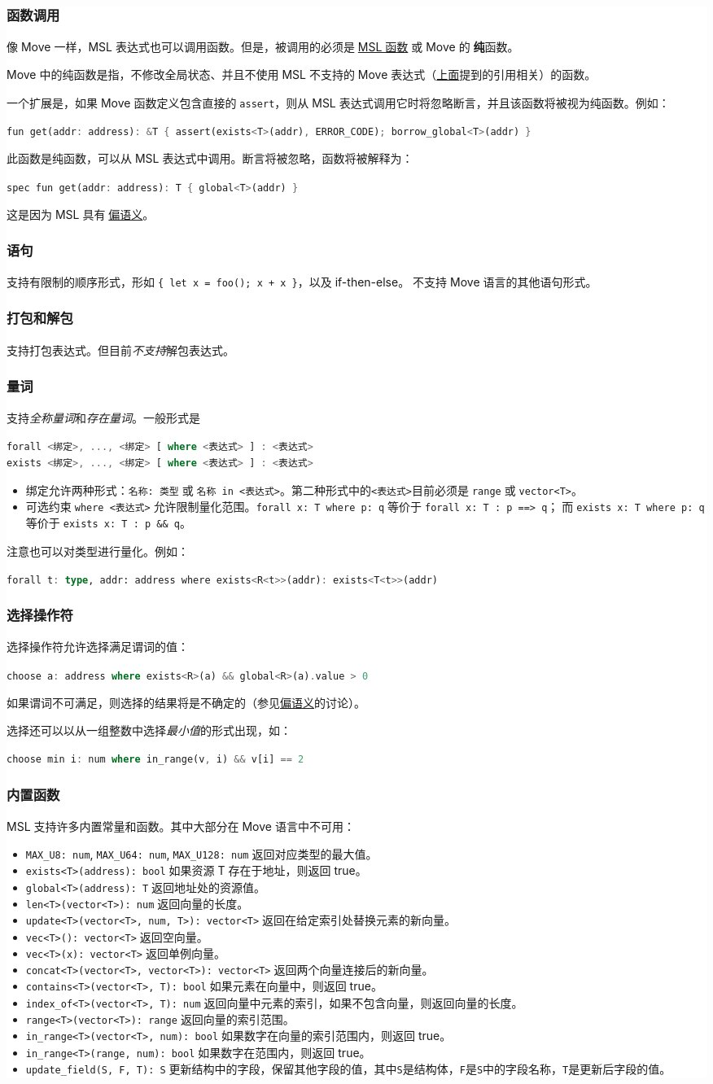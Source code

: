 ### 函数调用
像 Move 一样，MSL 表达式也可以调用函数。但是，被调用的必须是 [MSL 函数](#辅助函数) 或 Move 的 **纯**函数。

Move 中的纯函数是指，不修改全局状态、并且不使用 MSL 不支持的 Move 表达式（[上面](#操作符)提到的引用相关）的函数。

一个扩展是，如果 Move 函数定义包含直接的 `assert`，则从 MSL 表达式调用它时将忽略断言，并且该函数将被视为纯函数。例如：
```rust
fun get(addr: address): &T { assert(exists<T>(addr), ERROR_CODE); borrow_global<T>(addr) }
```
此函数是纯函数，可以从 MSL 表达式中调用。断言将被忽略，函数将被解释为：
```rust
spec fun get(addr: address): T { global<T>(addr) }
```
这是因为 MSL 具有 [偏语义](#偏语义)。

### 语句
支持有限制的顺序形式，形如 `{ let x = foo(); x + x }`，以及 if-then-else。
不支持 Move 语言的其他语句形式。

### 打包和解包
支持打包表达式。但目前*不支持*解包表达式。

### 量词
支持*全称量词*和*存在量词*。一般形式是
```rust
forall <绑定>, ..., <绑定> [ where <表达式> ] : <表达式>
exists <绑定>, ..., <绑定> [ where <表达式> ] : <表达式>
```
- 绑定允许两种形式：`名称: 类型` 或 `名称 in <表达式>`。第二种形式中的`<表达式>`目前必须是 `range` 或 `vector<T>`。
- 可选约束 `where <表达式>` 允许限制量化范围。`forall x: T where p: q` 等价于 `forall x: T : p ==> q`；
而 `exists x: T where p: q` 等价于 `exists x: T : p && q`。

注意也可以对类型进行量化。例如：
```rust
forall t: type, addr: address where exists<R<t>>(addr): exists<T<t>>(addr)
```

### 选择操作符
选择操作符允许选择满足谓词的值：
```rust
choose a: address where exists<R>(a) && global<R>(a).value > 0
```
如果谓词不可满足，则选择的结果将是不确定的（参见[偏语义](#偏语义)的讨论）。

选择还可以以从一组整数中选择*最小值*的形式出现，如：
```rust
choose min i: num where in_range(v, i) && v[i] == 2
```

### 内置函数
MSL 支持许多内置常量和函数。其中大部分在 Move 语言中不可用：

- `MAX_U8: num`, `MAX_U64: num`, `MAX_U128: num` 返回对应类型的最大值。
- `exists<T>(address): bool` 如果资源 T 存在于地址，则返回 true。
- `global<T>(address): T` 返回地址处的资源值。
- `len<T>(vector<T>): num` 返回向量的长度。
- `update<T>(vector<T>, num, T>): vector<T>` 返回在给定索引处替换元素的新向量。
- `vec<T>(): vector<T>` 返回空向量。
- `vec<T>(x): vector<T>` 返回单例向量。
- `concat<T>(vector<T>, vector<T>): vector<T>` 返回两个向量连接后的新向量。
- `contains<T>(vector<T>, T): bool` 如果元素在向量中，则返回 true。
- `index_of<T>(vector<T>, T): num` 返回向量中元素的索引，如果不包含向量，则返回向量的长度。
- `range<T>(vector<T>): range` 返回向量的索引范围。
- `in_range<T>(vector<T>, num): bool` 如果数字在向量的索引范围内，则返回 true。
- `in_range<T>(range, num): bool` 如果数字在范围内，则返回 true。
- `update_field(S, F, T): S` 更新结构中的字段，保留其他字段的值，其中`S`是结构体，`F`是`S`中的字段名称，`T`是更新后字段的值。
